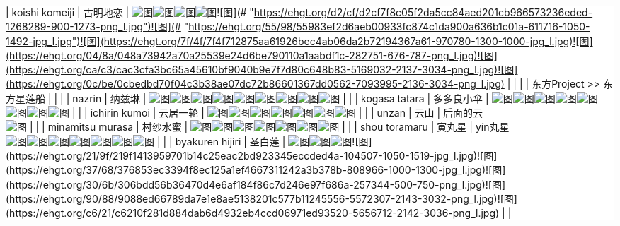 | koishi komeiji | 古明地恋 | ![图](https://ehgt.org/f0/5f/f05f8bd4e1352e432d2e4be208629a6977312dd8-1320163-2108-3000-jpg_l.jpg)![图](https://ehgt.org/57/dd/57dd0e0dba1d638a9bb858fa0e5018f43bd02401-103685-1050-1513-jpg_l.jpg)![图](https://ehgt.org/71/75/7175180574033fe49402b24990748bb73ee9589a-1051852-1399-2000-jpg_l.jpg)![图](# "https://ehgt.org/cc/9d/cc9dd261c2704485fbe26f61387e22aa071861f9-1492666-2560-3608-jpg_l.jpg")![图](# "https://ehgt.org/d2/cf/d2cf7f8c05f2da5cc84aed201cb966573236eded-1268289-900-1273-png_l.jpg")![图](# "https://ehgt.org/55/98/55983ef2d6aeb00933fc874c1da900a636b1c01a-611716-1050-1492-jpg_l.jpg")![图](https://ehgt.org/7f/4f/7f4f712875aa61926bec4ab06da2b72194367a61-970780-1300-1000-jpg_l.jpg)![图](https://ehgt.org/04/8a/048a73942a70a25539e24d6be790110a1aabdf1c-282751-676-787-png_l.jpg)![图](https://ehgt.org/ca/c3/cac3cfa3bc65a45610bf9040b9e7f7d80c648b83-5169032-2137-3034-png_l.jpg)![图](https://ehgt.org/0c/be/0cbedbd70f04c3b38ae07dc72b86601367dd0562-7093995-2136-3034-png_l.jpg) |  |
|  | 东方Project >> 东方星莲船 |  |  |
| nazrin | 纳兹琳 | ![图](https://ehgt.org/71/03/710330d09d55384781882287c2cc2daf12bc9276-2896849-2100-3028-jpg_l.jpg)![图](https://ehgt.org/92/11/9211408a553c10376216efb28308fc3d50ef82d2-71614-750-1200-jpg_l.jpg)![图](https://ehgt.org/cc/88/cc888891e7895761d6c07a8419b0faadbccb337f-39878-521-600-jpg_l.jpg)![图](https://ehgt.org/d9/09/d909f6ef311795c20e2eedcdc413f68cd7529287-157516-1200-1200-jpg_l.jpg)![图](https://ehgt.org/73/ee/73ee39cef561d6addc9d5603df9192e1f7ee3036-181959-709-1000-jpg_l.jpg)![图](https://ehgt.org/b0/fa/b0fafc31c1b8f7d55d504d791b942ae95ac9fdbe-130891-1352-2048-jpg_l.jpg)![图](https://ehgt.org/0a/3e/0a3e1c98721bc37d1c4148384d21a24ceaf2d828-99116-660-900-jpg_l.jpg)![图](https://ehgt.org/18/ff/18ff2712e106d5c5e1e7c33bd2fe12a75d5d40d8-392105-1201-1700-jpg_l.jpg)![图](https://ehgt.org/f8/8b/f88baace815cda5e3cca2e16cafd96396f380c32-290359-1060-1510-jpg_l.jpg) |  |
| kogasa tatara | 多多良小伞 | ![图](https://ehgt.org/49/70/4970b01ef5f8b8c882a7b5c8c6dca9d432b0c260-3814343-4288-6073-jpg_l.jpg)![图](https://ehgt.org/4e/86/4e8607b00d9e28415b46ed46e50f269312fb9abd-256271-1060-1510-jpg_l.jpg)![图](https://ehgt.org/ac/ca/accad9a47ba999551bb8a072fdb884b16a20914b-433246-1052-1494-jpg_l.jpg)![图](https://ehgt.org/de/e3/dee3b70215496a78535c7b1c92159075d7110f65-470398-720-1200-jpg_l.jpg)![图](https://ehgt.org/54/05/5405833a943e4c3030503f9f712967dd3710881e-317894-500-538-jpg_l.jpg)![图](https://ehgt.org/8a/a0/8aa04b6ea5db989bb5517b24d8796333dc7e5906-845741-994-1397-jpg_l.jpg)![图](https://ehgt.org/ad/54/ad545f4019c2e620c2dda8db8f828bcd12ce0901-392558-848-1200-jpg_l.jpg)![图](https://ehgt.org/96/97/96975e6cc40df081ee4769d3913360eb0b5da26a-4532203-2148-3041-png_l.jpg) |  |
| ichirin kumoi | 云居一轮 | ![图](https://ehgt.org/ae/45/ae45437146b34955125c408dbcfe86149a9bbe7d-2877071-2843-4032-jpg_l.jpg)![图](https://ehgt.org/69/10/6910f8c48bce507da664d1127ed996d0fdbd14ef-149530-828-1014-jpg_l.jpg)![图](https://ehgt.org/83/1a/831a17d0bb095a4fdfff8a2bb6c173bacfa66584-1274201-1199-1700-jpg_l.jpg)![图](https://ehgt.org/3d/7f/3d7fd5ddbc4db54d0f93f2520ad512ab97ef6408-213046-500-750-png_l.jpg)![图](https://ehgt.org/ef/ad/efadc79ab6f2d662be7b84299ae49386f331fce9-343351-551-689-png_l.jpg)![图](https://ehgt.org/90/88/9088ed66789da7e1e8ae5138201c577b11245556-5572307-2143-3032-png_l.jpg)![图](https://ehgt.org/c6/21/c6210f281d884dab6d4932eb4ccd06971ed93520-5656712-2142-3036-png_l.jpg) |  |
| unzan | 云山 | 后面的云<br>![图](https://ehgt.org/f3/57/f35764dd809dfc33a3b5cef7a892cb69db25d74e-1550379-1414-2000-jpg_l.jpg) |  |
| minamitsu murasa | 村纱水蜜 | ![图](https://ehgt.org/c0/17/c0172b3445d426830a2a7f87c9da1a616f6938f6-1308955-1127-1600-png_l.jpg)![图](https://ehgt.org/24/6b/246bd4a1ae583a98a987b6da8dcd2f109db3303b-172582-828-1014-jpg_l.jpg)![图](https://ehgt.org/df/8e/df8e34318f78a8881d5a52082212ee9073904219-3780741-4149-6183-jpg_l.jpg)![图](https://ehgt.org/b2/e1/b2e15c836b38f9e14dc1b1354c6a3bd9b8fd94d3-1820437-1423-2000-jpg_l.jpg)![图](https://ehgt.org/ba/0d/ba0d3dab3ab969d67e650316096bbb34bf7f6751-480729-571-853-png_l.jpg)![图](https://ehgt.org/72/41/7241fc183cf2c53e153881099f1dba1a5fd3260e-5461348-2140-3036-png_l.jpg)![图](https://ehgt.org/2c/e0/2ce00f33820f213c886a3de2b63eedb11004ef6a-6658787-2148-3036-png_l.jpg) |  |
| shou toramaru | 寅丸星 | yín丸星<br>![图](https://ehgt.org/54/81/5481e9c37807ebcadc2016064a4a580bc4553a64-3488577-2100-3000-png_l.jpg)![图](https://ehgt.org/ae/68/ae68e1d848688fafdb720df73ca964203b72258e-220655-828-1014-jpg_l.jpg)![图](https://ehgt.org/de/e8/dee829eb4c5a1d5e580056340dfe38e0feff9997-750698-1000-1300-jpg_l.jpg)![图](https://ehgt.org/b6/d0/b6d04232787303f9140ebceb0fd6e11cac937265-327653-650-831-png_l.jpg)![图](https://ehgt.org/ed/58/ed588fbe06f953eea93ed14c04c441d29ec8cdc8-5263398-2135-3037-png_l.jpg)![图](https://ehgt.org/93/b1/93b10baecaf96933e48b5b6a75157fd90cd263a1-6848823-2141-3034-png_l.jpg)![图](https://ehgt.org/18/ff/18ff2712e106d5c5e1e7c33bd2fe12a75d5d40d8-392105-1201-1700-jpg_l.jpg) |  |
| byakuren hijiri | 圣白莲 | ![图](https://ehgt.org/7a/3f/7a3f4a20302a4f57e3f4d8783fb3afb9db2bc686-3438141-2092-3008-png_l.jpg)![图](https://ehgt.org/ed/30/ed30722bec68424fb0561f526611e28a249e0c4e-3090272-2125-3032-jpg_l.jpg)![图](# "https://ehgt.org/93/73/9373c3655adf193c0a1be4c9a8d4a961de43515e-661823-1280-1024-jpg_l.jpg")![图](https://ehgt.org/21/9f/219f1413959701b14c25eac2bd923345eccded4a-104507-1050-1519-jpg_l.jpg)![图](https://ehgt.org/37/68/376853ec3394f8ec125a1ef4667311242a3b378b-808966-1000-1300-jpg_l.jpg)![图](https://ehgt.org/30/6b/306bdd56b36470d4e6af184f86c7d246e97f686a-257344-500-750-png_l.jpg)![图](https://ehgt.org/90/88/9088ed66789da7e1e8ae5138201c577b11245556-5572307-2143-3032-png_l.jpg)![图](https://ehgt.org/c6/21/c6210f281d884dab6d4932eb4ccd06971ed93520-5656712-2142-3036-png_l.jpg) |  |